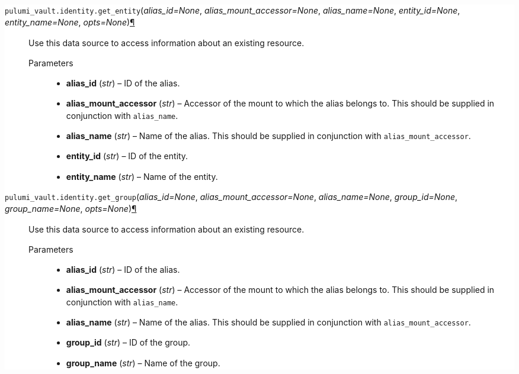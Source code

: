 <dl class="function">
<dt id="pulumi_vault.identity.get_entity">
<code class="sig-prename descclassname">pulumi_vault.identity.</code><code class="sig-name descname">get_entity</code><span class="sig-paren">(</span><em class="sig-param">alias_id=None</em>, <em class="sig-param">alias_mount_accessor=None</em>, <em class="sig-param">alias_name=None</em>, <em class="sig-param">entity_id=None</em>, <em class="sig-param">entity_name=None</em>, <em class="sig-param">opts=None</em><span class="sig-paren">)</span><a class="headerlink" href="#pulumi_vault.identity.get_entity" title="Permalink to this definition">¶</a></dt>
<dd><p>Use this data source to access information about an existing resource.</p>
<dl class="field-list simple">
<dt class="field-odd">Parameters</dt>
<dd class="field-odd"><ul class="simple">
<li><p><strong>alias_id</strong> (<em>str</em>) – ID of the alias.</p></li>
<li><p><strong>alias_mount_accessor</strong> (<em>str</em>) – Accessor of the mount to which the alias belongs to.
This should be supplied in conjunction with <code class="docutils literal notranslate"><span class="pre">alias_name</span></code>.</p></li>
<li><p><strong>alias_name</strong> (<em>str</em>) – Name of the alias. This should be supplied in conjunction with
<code class="docutils literal notranslate"><span class="pre">alias_mount_accessor</span></code>.</p></li>
<li><p><strong>entity_id</strong> (<em>str</em>) – ID of the entity.</p></li>
<li><p><strong>entity_name</strong> (<em>str</em>) – Name of the entity.</p></li>
</ul>
</dd>
</dl>
</dd></dl>

<dl class="function">
<dt id="pulumi_vault.identity.get_group">
<code class="sig-prename descclassname">pulumi_vault.identity.</code><code class="sig-name descname">get_group</code><span class="sig-paren">(</span><em class="sig-param">alias_id=None</em>, <em class="sig-param">alias_mount_accessor=None</em>, <em class="sig-param">alias_name=None</em>, <em class="sig-param">group_id=None</em>, <em class="sig-param">group_name=None</em>, <em class="sig-param">opts=None</em><span class="sig-paren">)</span><a class="headerlink" href="#pulumi_vault.identity.get_group" title="Permalink to this definition">¶</a></dt>
<dd><p>Use this data source to access information about an existing resource.</p>
<dl class="field-list simple">
<dt class="field-odd">Parameters</dt>
<dd class="field-odd"><ul class="simple">
<li><p><strong>alias_id</strong> (<em>str</em>) – ID of the alias.</p></li>
<li><p><strong>alias_mount_accessor</strong> (<em>str</em>) – Accessor of the mount to which the alias belongs to.
This should be supplied in conjunction with <code class="docutils literal notranslate"><span class="pre">alias_name</span></code>.</p></li>
<li><p><strong>alias_name</strong> (<em>str</em>) – Name of the alias. This should be supplied in conjunction with
<code class="docutils literal notranslate"><span class="pre">alias_mount_accessor</span></code>.</p></li>
<li><p><strong>group_id</strong> (<em>str</em>) – ID of the group.</p></li>
<li><p><strong>group_name</strong> (<em>str</em>) – Name of the group.</p></li>
</ul>
</dd>
</dl>
</dd></dl>

</div>
